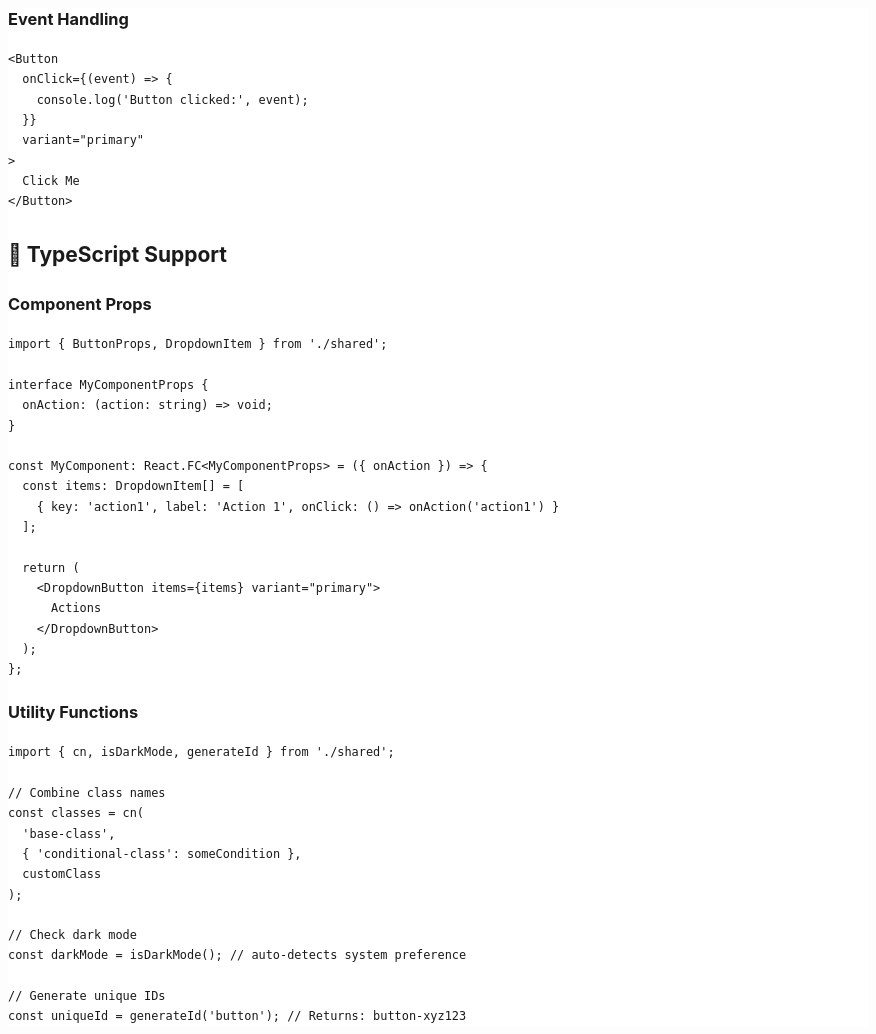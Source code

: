 ### Event Handling
```tsx
<Button 
  onClick={(event) => {
    console.log('Button clicked:', event);
  }}
  variant="primary"
>
  Click Me
</Button>
```

## 📝 TypeScript Support

### Component Props
```tsx
import { ButtonProps, DropdownItem } from './shared';

interface MyComponentProps {
  onAction: (action: string) => void;
}

const MyComponent: React.FC<MyComponentProps> = ({ onAction }) => {
  const items: DropdownItem[] = [
    { key: 'action1', label: 'Action 1', onClick: () => onAction('action1') }
  ];
  
  return (
    <DropdownButton items={items} variant="primary">
      Actions
    </DropdownButton>
  );
};
```

### Utility Functions
```tsx
import { cn, isDarkMode, generateId } from './shared';

// Combine class names
const classes = cn(
  'base-class',
  { 'conditional-class': someCondition },
  customClass
);

// Check dark mode
const darkMode = isDarkMode(); // auto-detects system preference

// Generate unique IDs
const uniqueId = generateId('button'); // Returns: button-xyz123
```
